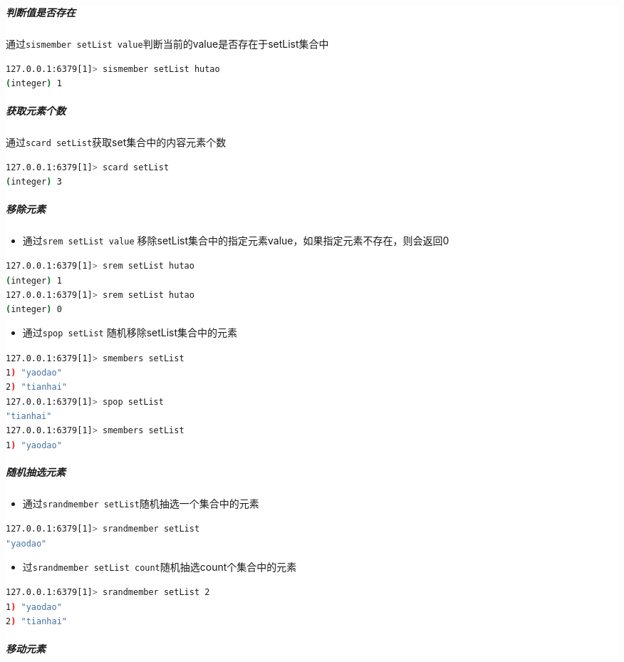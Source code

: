##### 判断值是否存在

通过`sismember setList value`判断当前的value是否存在于setList集合中

```sh
127.0.0.1:6379[1]> sismember setList hutao
(integer) 1
```

##### 获取元素个数

通过`scard setList`获取set集合中的内容元素个数

```sh
127.0.0.1:6379[1]> scard setList
(integer) 3
```

##### 移除元素

* 通过`srem setList value` 移除setList集合中的指定元素value，如果指定元素不存在，则会返回0

```sh
127.0.0.1:6379[1]> srem setList hutao
(integer) 1
127.0.0.1:6379[1]> srem setList hutao
(integer) 0
```

* 通过`spop setList` 随机移除setList集合中的元素

```sh
127.0.0.1:6379[1]> smembers setList
1) "yaodao"
2) "tianhai"
127.0.0.1:6379[1]> spop setList
"tianhai"
127.0.0.1:6379[1]> smembers setList
1) "yaodao"
```

##### 随机抽选元素

* 通过`srandmember setList`随机抽选一个集合中的元素

```sh
127.0.0.1:6379[1]> srandmember setList
"yaodao"
```

* 过`srandmember setList count`随机抽选count个集合中的元素

```sh
127.0.0.1:6379[1]> srandmember setList 2
1) "yaodao"
2) "tianhai"
```

##### 移动元素
